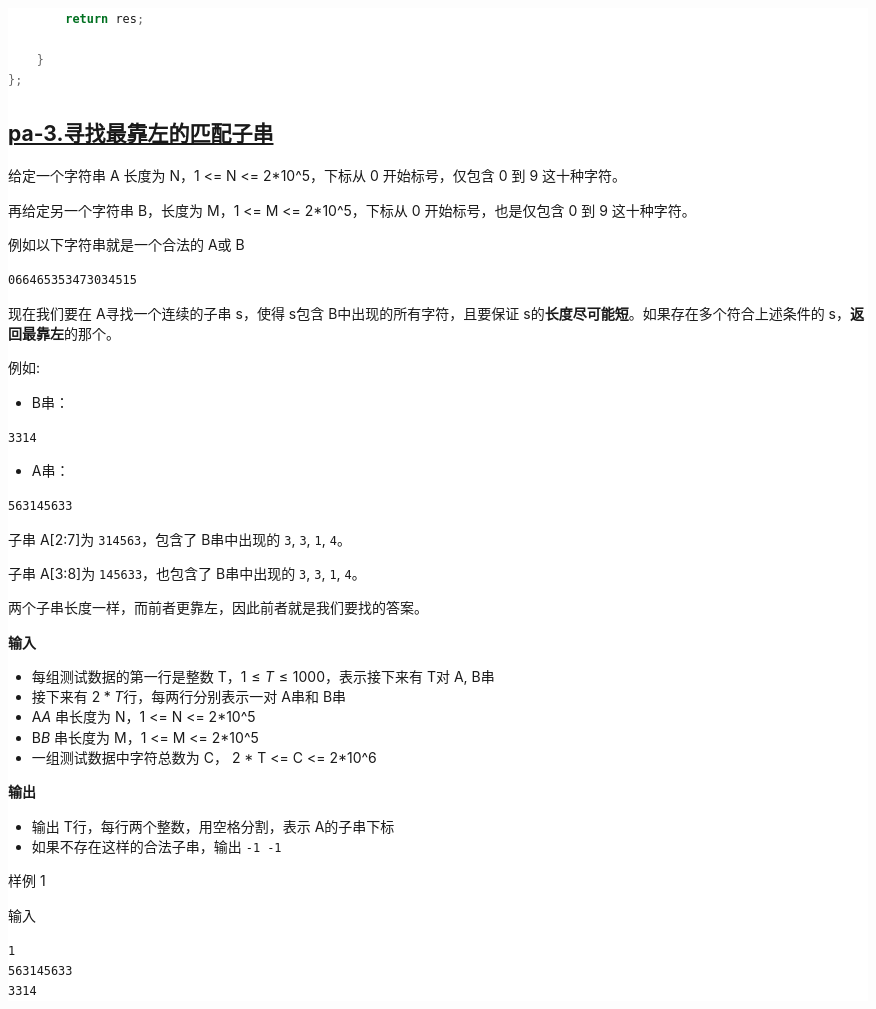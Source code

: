 ```c++
        return res;

    }
};
```

## [pa-3.寻找最靠左的匹配子串](https://www.papamelon.com/problem/3)

给定一个字符串 A 长度为 N，1 <= N <= 2*10^5，下标从 0 开始标号，仅包含 0 到 9 这十种字符。

再给定另一个字符串 B，长度为 M，1 <= M <= 2*10^5，下标从 0 开始标号，也是仅包含 0 到 9 这十种字符。

例如以下字符串就是一个合法的 A或 B

```
066465353473034515
```

现在我们要在 A寻找一个连续的子串 s，使得 s包含 B中出现的所有字符，且要保证 s的**长度尽可能短**。如果存在多个符合上述条件的 s，**返回最靠左**的那个。

例如:

- B串：

```
3314
```

- A串：

```
563145633
```

子串 A[2:7]为 `314563`，包含了 B串中出现的 `3`, `3`, `1`, `4`。

子串 A[3:8]为 `145633`，也包含了 B串中出现的 `3`, `3`, `1`, `4`。

两个子串长度一样，而前者更靠左，因此前者就是我们要找的答案。

**输入**

- 每组测试数据的第一行是整数 T，$1 \leq T \leq 1000$，表示接下来有 T对 A, B串
- 接下来有 $2*T$行，每两行分别表示一对 A串和 B串
- A*A* 串长度为 N，1 <= N <= 2*10^5
- B*B* 串长度为 M，1 <= M <= 2*10^5
- 一组测试数据中字符总数为 C，  2 * T  <= C <= 2*10^6

**输出**

- 输出 T行，每行两个整数，用空格分割，表示 A的子串下标
- 如果不存在这样的合法子串，输出 `-1 -1`

样例 1

输入

```
1
563145633
3314
```
